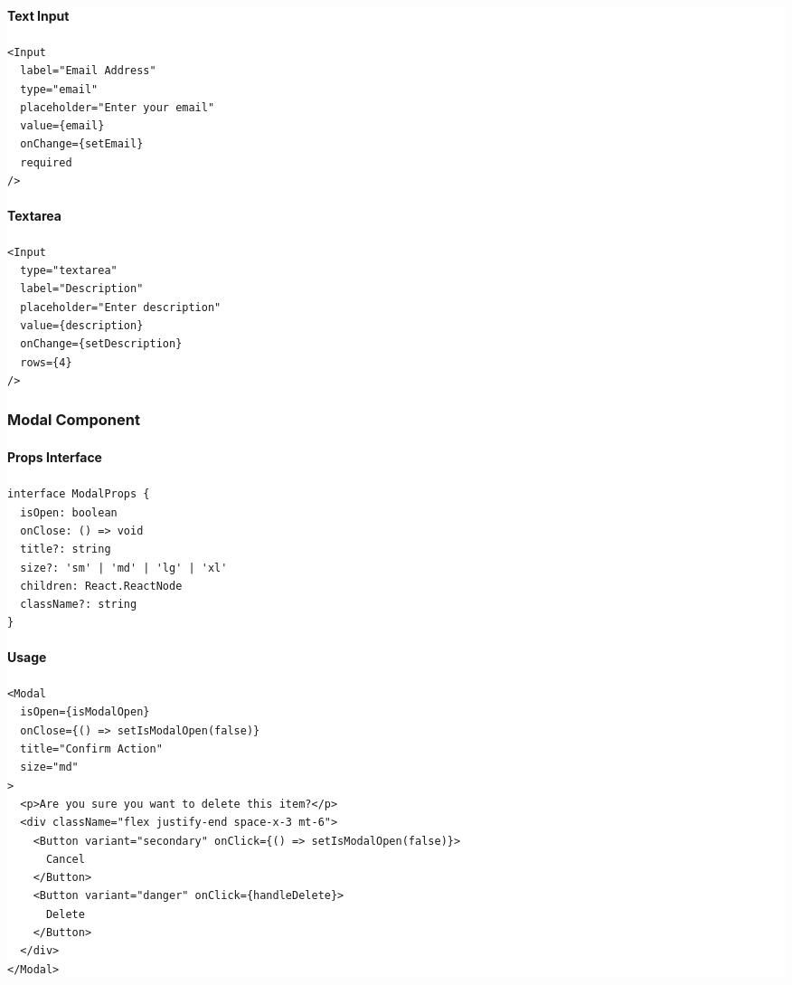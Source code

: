 #### **Text Input**
```tsx
<Input
  label="Email Address"
  type="email"
  placeholder="Enter your email"
  value={email}
  onChange={setEmail}
  required
/>
```

#### **Textarea**
```tsx
<Input
  type="textarea"
  label="Description"
  placeholder="Enter description"
  value={description}
  onChange={setDescription}
  rows={4}
/>
```

### **Modal Component**

#### **Props Interface**
```tsx
interface ModalProps {
  isOpen: boolean
  onClose: () => void
  title?: string
  size?: 'sm' | 'md' | 'lg' | 'xl'
  children: React.ReactNode
  className?: string
}
```

#### **Usage**
```tsx
<Modal
  isOpen={isModalOpen}
  onClose={() => setIsModalOpen(false)}
  title="Confirm Action"
  size="md"
>
  <p>Are you sure you want to delete this item?</p>
  <div className="flex justify-end space-x-3 mt-6">
    <Button variant="secondary" onClick={() => setIsModalOpen(false)}>
      Cancel
    </Button>
    <Button variant="danger" onClick={handleDelete}>
      Delete
    </Button>
  </div>
</Modal>
```
